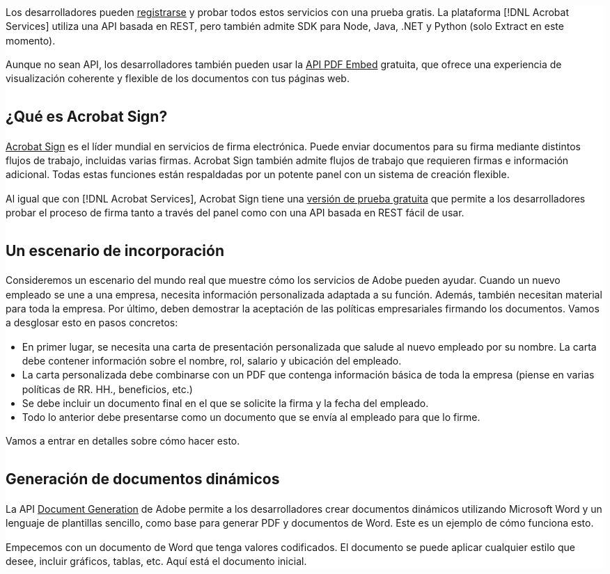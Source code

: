 Los desarrolladores pueden [registrarse](https://documentcloud.adobe.com/dc-integration-creation-app-cdn/main.html) y probar todos estos servicios con una prueba gratis. La plataforma [!DNL Acrobat Services] utiliza una API basada en REST, pero también admite SDK para Node, Java, .NET y Python (solo Extract en este momento).

Aunque no sean API, los desarrolladores también pueden usar la [API PDF Embed](https://developer.adobe.com/document-services/apis/pdf-embed/) gratuita, que ofrece una experiencia de visualización coherente y flexible de los documentos con tus páginas web.

## ¿Qué es Acrobat Sign?

[Acrobat Sign](https://www.adobe.com/acrobat/business/sign.html) es el líder mundial en servicios de firma electrónica. Puede enviar documentos para su firma mediante distintos flujos de trabajo, incluidas varias firmas. Acrobat Sign también admite flujos de trabajo que requieren firmas e información adicional. Todas estas funciones están respaldadas por un potente panel con un sistema de creación flexible.

Al igual que con [!DNL Acrobat Services], Acrobat Sign tiene una [versión de prueba gratuita](https://www.adobe.com/acrobat/business/sign.html#sign_free_trial) que permite a los desarrolladores probar el proceso de firma tanto a través del panel como con una API basada en REST fácil de usar.

## Un escenario de incorporación

Consideremos un escenario del mundo real que muestre cómo los servicios de Adobe pueden ayudar. Cuando un nuevo empleado se une a una empresa, necesita información personalizada adaptada a su función. Además, también necesitan material para toda la empresa. Por último, deben demostrar la aceptación de las políticas empresariales firmando los documentos. Vamos a desglosar esto en pasos concretos:

* En primer lugar, se necesita una carta de presentación personalizada que salude al nuevo empleado por su nombre. La carta debe contener información sobre el nombre, rol, salario y ubicación del empleado.
* La carta personalizada debe combinarse con un PDF que contenga información básica de toda la empresa (piense en varias políticas de RR. HH., beneficios, etc.)
* Se debe incluir un documento final en el que se solicite la firma y la fecha del empleado.
* Todo lo anterior debe presentarse como un documento que se envía al empleado para que lo firme.

Vamos a entrar en detalles sobre cómo hacer esto.

## Generación de documentos dinámicos

La API [Document Generation](https://developer.adobe.com/document-services/apis/doc-generation/) de Adobe permite a los desarrolladores crear documentos dinámicos utilizando Microsoft Word y un lenguaje de plantillas sencillo, como base para generar PDF y documentos de Word. Este es un ejemplo de cómo funciona esto.

Empecemos con un documento de Word que tenga valores codificados. El documento se puede aplicar cualquier estilo que desee, incluir gráficos, tablas, etc. Aquí está el documento inicial.
